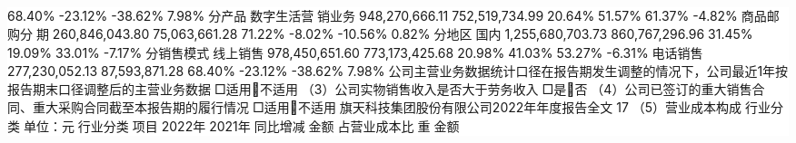 68.40%
-23.12%
-38.62%
7.98%
分产品
数字生活营
销业务
948,270,666.11
752,519,734.99
20.64%
51.57%
61.37%
-4.82%
商品邮购分
期
260,846,043.80
75,063,661.28
71.22%
-8.02%
-10.56%
0.82%
分地区
国内
1,255,680,703.73
860,767,296.96
31.45%
19.09%
33.01%
-7.17%
分销售模式
线上销售
978,450,651.60
773,173,425.68
20.98%
41.03%
53.27%
-6.31%
电话销售
277,230,052.13
87,593,871.28
68.40%
-23.12%
-38.62%
7.98%
公司主营业务数据统计口径在报告期发生调整的情况下，公司最近1年按报告期末口径调整后的主营业务数据
□适用不适用
（3）公司实物销售收入是否大于劳务收入
□是否
（4）公司已签订的重大销售合同、重大采购合同截至本报告期的履行情况
□适用不适用
旗天科技集团股份有限公司2022年年度报告全文
17
（5）营业成本构成
行业分类
单位：元
行业分类
项目
2022年
2021年
同比增减
金额
占营业成本比
重
金额